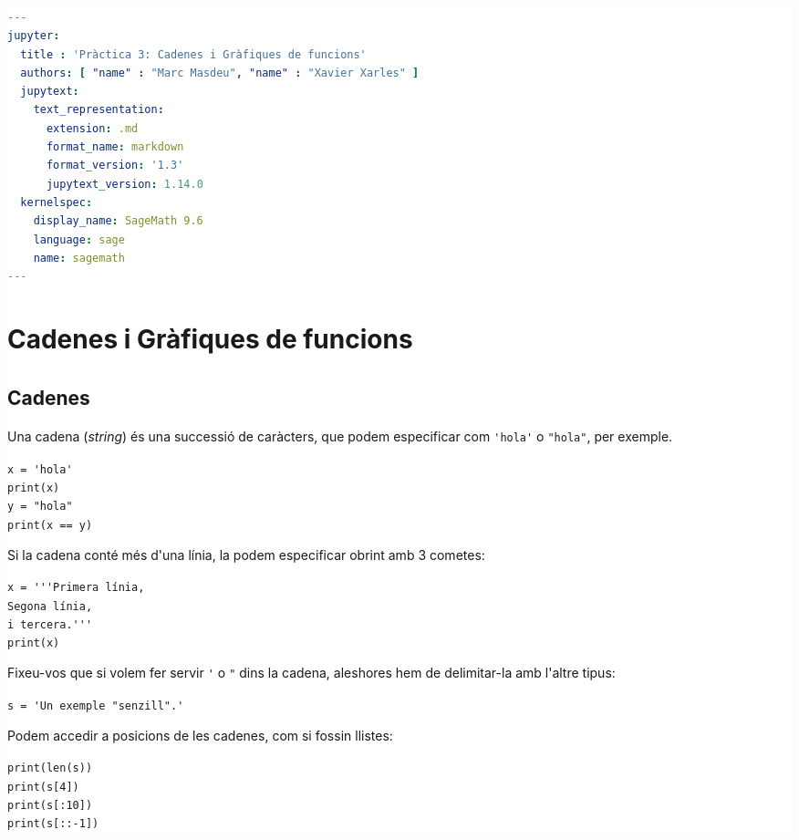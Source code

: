 ```yaml
---
jupyter:
  title : 'Pràctica 3: Cadenes i Gràfiques de funcions'
  authors: [ "name" : "Marc Masdeu", "name" : "Xavier Xarles" ]
  jupytext:
    text_representation:
      extension: .md
      format_name: markdown
      format_version: '1.3'
      jupytext_version: 1.14.0
  kernelspec:
    display_name: SageMath 9.6
    language: sage
    name: sagemath
---
```


# Cadenes i Gràfiques de funcions

## Cadenes

Una cadena (*string*) és una successió de caràcters, que podem especificar com `'hola'` o `"hola"`, per exemple.

```sage
x = 'hola'
print(x)
y = "hola"
print(x == y)
```

Si la cadena conté més d'una línia, la podem especificar obrint amb 3 cometes:
```sage
x = '''Primera línia,
Segona línia,
i tercera.'''
print(x)
```

Fixeu-vos que si volem fer servir `'` o `"` dins la cadena, aleshores hem de delimitar-la amb l'altre tipus:
```sage
s = 'Un exemple "senzill".'
```

Podem accedir a posicions de les cadenes, com si fossin llistes:
```sage
print(len(s))
print(s[4])
print(s[:10])
print(s[::-1])
```
